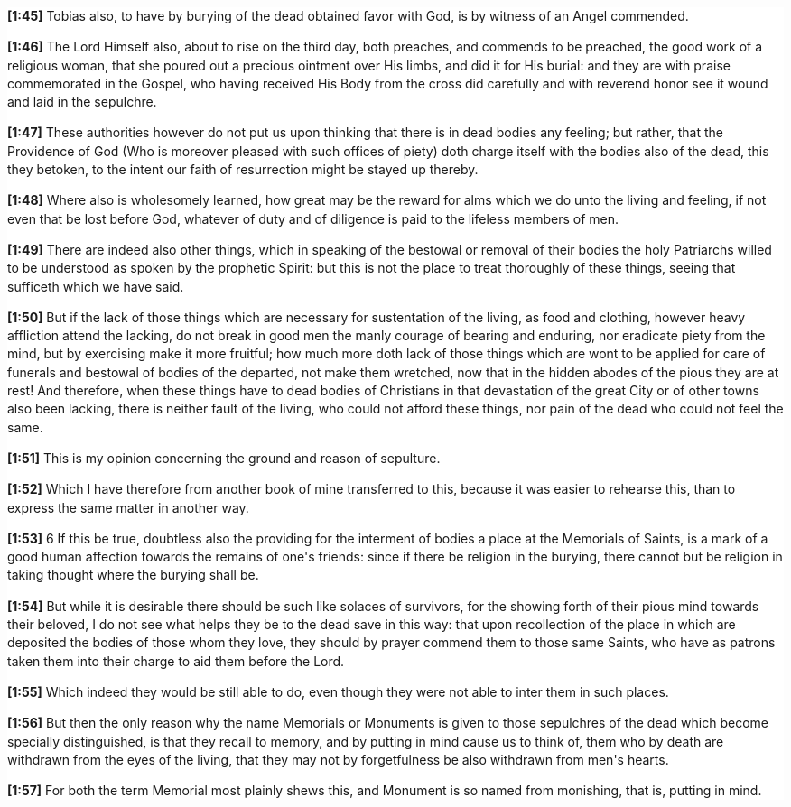 **[1:45]** Tobias also, to have by burying of the dead obtained favor with God, is by witness of an Angel commended.

**[1:46]** The Lord Himself also, about to rise on the third day, both preaches, and commends to be preached, the good work of a religious woman, that she poured out a precious ointment over His limbs, and did it for His burial: and they are with praise commemorated in the Gospel, who having received His Body from the cross did carefully and with reverend honor see it wound and laid in the sepulchre.

**[1:47]** These authorities however do not put us upon thinking that there is in dead bodies any feeling; but rather, that the Providence of God (Who is moreover pleased with such offices of piety) doth charge itself with the bodies also of the dead, this they betoken, to the intent our faith of resurrection might be stayed up thereby.

**[1:48]** Where also is wholesomely learned, how great may be the reward for alms which we do unto the living and feeling, if not even that be lost before God, whatever of duty and of diligence is paid to the lifeless members of men.

**[1:49]** There are indeed also other things, which in speaking of the bestowal or removal of their bodies the holy Patriarchs willed to be understood as spoken by the prophetic Spirit: but this is not the place to treat thoroughly of these things, seeing that sufficeth which we have said.

**[1:50]** But if the lack of those things which are necessary for sustentation of the living, as food and clothing, however heavy affliction attend the lacking, do not break in good men the manly courage of bearing and enduring, nor eradicate piety from the mind, but by exercising make it more fruitful; how much more doth lack of those things which are wont to be applied for care of funerals and bestowal of bodies of the departed, not make them wretched, now that in the hidden abodes of the pious they are at rest! And therefore, when these things have to dead bodies of Christians in that devastation of the great City or of other towns also been lacking, there is neither fault of the living, who could not afford these things, nor pain of the dead who could not feel the same.

**[1:51]** This is my opinion concerning the ground and reason of sepulture.

**[1:52]** Which I have therefore from another book of mine transferred to this, because it was easier to rehearse this, than to express the same matter in another way.

**[1:53]** 6  If this be true, doubtless also the providing for the interment of bodies a place at the Memorials of Saints, is a mark of a good human affection towards the remains of one's friends: since if there be religion in the burying, there cannot but be religion in taking thought where the burying shall be.

**[1:54]** But while it is desirable there should be such like solaces of survivors, for the showing forth of their pious mind towards their beloved, I do not see what helps they be to the dead save in this way: that upon recollection of the place in which are deposited the bodies of those whom they love, they should by prayer commend them to those same Saints, who have as patrons taken them into their charge to aid them before the Lord.

**[1:55]** Which indeed they would be still able to do, even though they were not able to inter them in such places.

**[1:56]** But then the only reason why the name Memorials or Monuments is given to those sepulchres of the dead which become specially distinguished, is that they recall to memory, and by putting in mind cause us to think of, them who by death are withdrawn from the eyes of the living, that they may not by forgetfulness be also withdrawn from men's hearts.

**[1:57]** For both the term Memorial most plainly shews this, and Monument is so named from monishing, that is, putting in mind.
